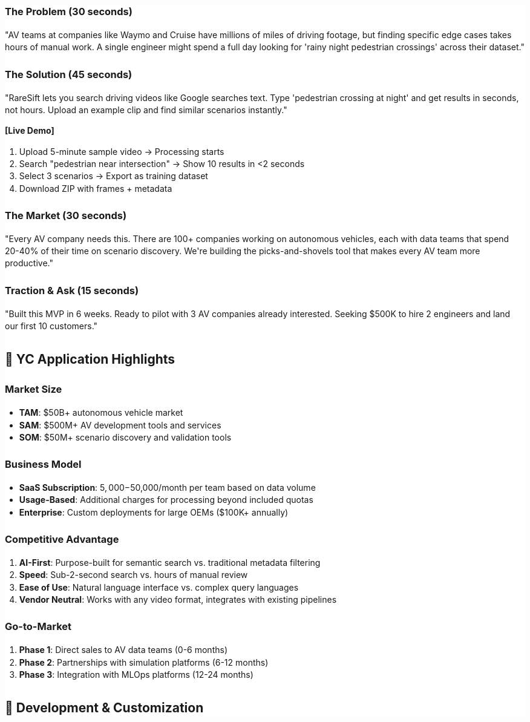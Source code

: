 ### The Problem (30 seconds)
"AV teams at companies like Waymo and Cruise have millions of miles of driving footage, but finding specific edge cases takes hours of manual work. A single engineer might spend a full day looking for 'rainy night pedestrian crossings' across their dataset."

### The Solution (45 seconds)
"RareSift lets you search driving videos like Google searches text. Type 'pedestrian crossing at night' and get results in seconds, not hours. Upload an example clip and find similar scenarios instantly."

**[Live Demo]**
1. Upload 5-minute sample video → Processing starts
2. Search "pedestrian near intersection" → Show 10 results in <2 seconds
3. Select 3 scenarios → Export as training dataset
4. Download ZIP with frames + metadata

### The Market (30 seconds)  
"Every AV company needs this. There are 100+ companies working on autonomous vehicles, each with data teams that spend 20-40% of their time on scenario discovery. We're building the picks-and-shovels tool that makes every AV team more productive."

### Traction & Ask (15 seconds)
"Built this MVP in 6 weeks. Ready to pilot with 3 AV companies already interested. Seeking $500K to hire 2 engineers and land our first 10 customers."

## 🎯 YC Application Highlights

### Market Size
- **TAM**: $50B+ autonomous vehicle market
- **SAM**: $500M+ AV development tools and services
- **SOM**: $50M+ scenario discovery and validation tools

### Business Model
- **SaaS Subscription**: $5,000-$50,000/month per team based on data volume
- **Usage-Based**: Additional charges for processing beyond included quotas
- **Enterprise**: Custom deployments for large OEMs ($100K+ annually)

### Competitive Advantage
1. **AI-First**: Purpose-built for semantic search vs. traditional metadata filtering
2. **Speed**: Sub-2-second search vs. hours of manual review
3. **Ease of Use**: Natural language interface vs. complex query languages
4. **Vendor Neutral**: Works with any video format, integrates with existing pipelines

### Go-to-Market
1. **Phase 1**: Direct sales to AV data teams (0-6 months)
2. **Phase 2**: Partnerships with simulation platforms (6-12 months)  
3. **Phase 3**: Integration with MLOps platforms (12-24 months)

## 🔧 Development & Customization
